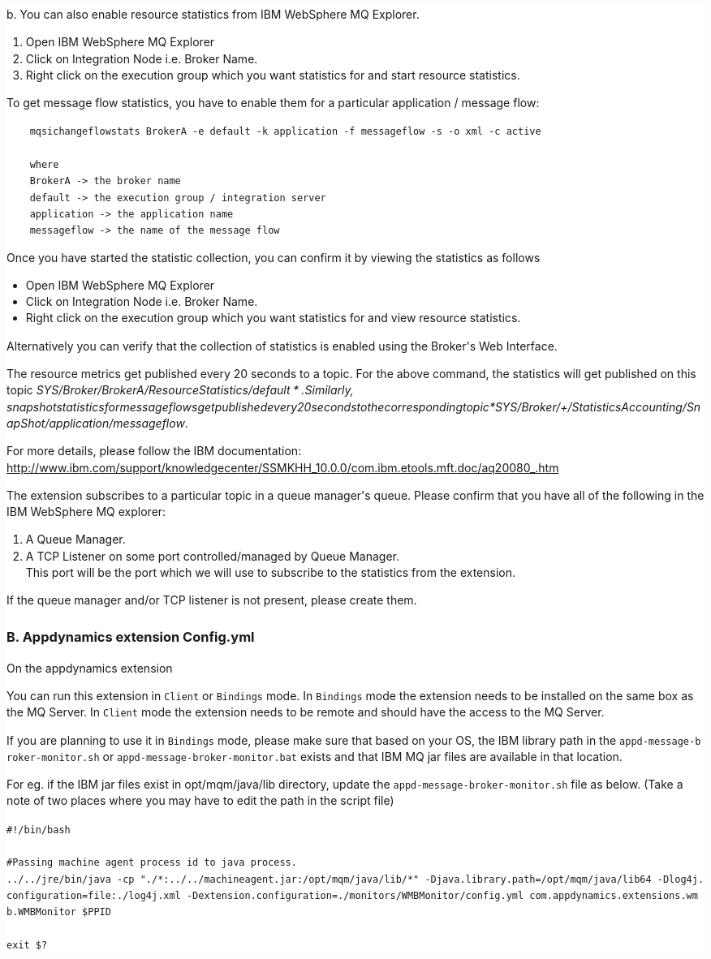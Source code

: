 b. You can also enable resource statistics from IBM WebSphere MQ Explorer.  
 1. Open IBM WebSphere MQ Explorer
 2. Click on Integration Node i.e. Broker Name.
 3. Right click on the execution group which you want statistics for and start resource statistics. 

To get message flow statistics, you have to enable them for a particular application / message flow:

```
    mqsichangeflowstats BrokerA -e default -k application -f messageflow -s -o xml -c active

    where
    BrokerA -> the broker name
    default -> the execution group / integration server
    application -> the application name
    messageflow -> the name of the message flow
```
      

Once you have started the statistic collection, you can confirm it by viewing the statistics as follows 
     
- Open IBM WebSphere MQ Explorer
- Click on Integration Node i.e. Broker Name.
- Right click on the execution group which you want statistics for and view resource statistics.

Alternatively you can verify that the collection of statistics is enabled using the Broker's Web Interface.   
      
The resource metrics get published every 20 seconds to a topic. For the above command, the statistics will get published on this topic *$SYS/Broker/BrokerA/ResourceStatistics/default*.  
Similarly, snapshot statistics for message flows get published every 20 seconds to the corresponding topic *$SYS/Broker/+/StatisticsAccounting/SnapShot/application/messageflow*.
          
For more details, please follow the IBM documentation:  
http://www.ibm.com/support/knowledgecenter/SSMKHH_10.0.0/com.ibm.etools.mft.doc/aq20080_.htm
    
The extension subscribes to a particular topic in a queue manager's queue. Please confirm that you have all of the following in the IBM WebSphere MQ explorer:
        
 1. A Queue Manager. 
 2. A TCP Listener on some port controlled/managed by Queue Manager.  
 This port will be the port which we will use to subscribe to the statistics from the extension.
    
If the queue manager and/or TCP listener is not present, please create them.

### B. Appdynamics extension Config.yml      
On the appdynamics extension
    
You can run this extension in `Client` or `Bindings` mode. In `Bindings` mode the extension needs to be installed on the same box as the MQ Server. In `Client` mode the extension
needs to be remote and should have the access to the MQ Server. 
    
If you are planning to use it in `Bindings` mode, please make sure that 
based on your OS, the IBM library path in the `appd-message-broker-monitor.sh` or `appd-message-broker-monitor.bat` exists and that IBM MQ jar files are available in that location. 

For eg. if the IBM jar files exist in opt/mqm/java/lib directory, update the `appd-message-broker-monitor.sh` file as below. (Take a note of two places where you may have to edit the path in the script file)
```
#!/bin/bash

#Passing machine agent process id to java process.
../../jre/bin/java -cp "./*:../../machineagent.jar:/opt/mqm/java/lib/*" -Djava.library.path=/opt/mqm/java/lib64 -Dlog4j.configuration=file:./log4j.xml -Dextension.configuration=./monitors/WMBMonitor/config.yml com.appdynamics.extensions.wmb.WMBMonitor $PPID

exit $?
```
